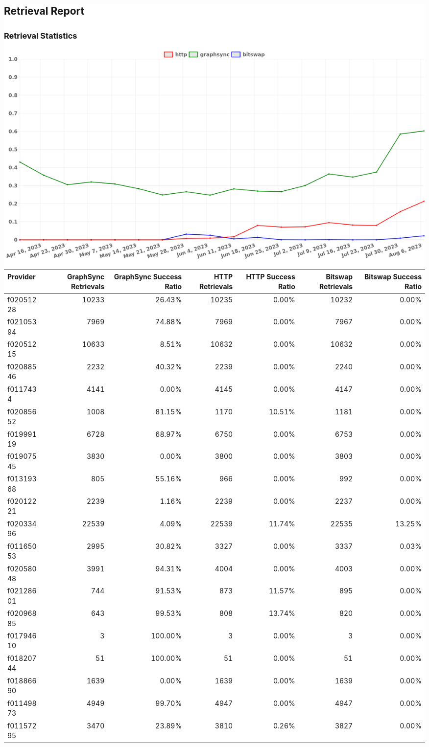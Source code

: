 ## Retrieval Report
### Retrieval Statistics
<img src="https://raw.githubusercontent.com/data-preservation-programs/filplus-checker-assets/main/filecoin-project/filecoin-plus-large-datasets/issues/2008/1691742783651.png"/>

| Provider  | GraphSync Retrievals | GraphSync Success Ratio | HTTP Retrievals | HTTP Success Ratio | Bitswap Retrievals | Bitswap Success Ratio |
| :-------- | -------------------: | ----------------------: | --------------: | -----------------: | -----------------: | --------------------: |
| f02051228 |                10233 |                  26.43% |           10235 |              0.00% |              10232 |                 0.00% |
| f02105394 |                 7969 |                  74.88% |            7969 |              0.00% |               7967 |                 0.00% |
| f02051215 |                10633 |                   8.51% |           10632 |              0.00% |              10632 |                 0.00% |
| f02088546 |                 2232 |                  40.32% |            2239 |              0.00% |               2240 |                 0.00% |
| f0117434  |                 4141 |                   0.00% |            4145 |              0.00% |               4147 |                 0.00% |
| f02085652 |                 1008 |                  81.15% |            1170 |             10.51% |               1181 |                 0.00% |
| f01999119 |                 6728 |                  68.97% |            6750 |              0.00% |               6753 |                 0.00% |
| f01907545 |                 3830 |                   0.00% |            3800 |              0.00% |               3803 |                 0.00% |
| f01319368 |                  805 |                  55.16% |             966 |              0.00% |                992 |                 0.00% |
| f02012221 |                 2239 |                   1.16% |            2239 |              0.00% |               2237 |                 0.00% |
| f02033496 |                22539 |                   4.09% |           22539 |             11.74% |              22535 |                13.25% |
| f01165053 |                 2995 |                  30.82% |            3327 |              0.00% |               3337 |                 0.03% |
| f02058048 |                 3991 |                  94.31% |            4004 |              0.00% |               4003 |                 0.00% |
| f02128601 |                  744 |                  91.53% |             873 |             11.57% |                895 |                 0.00% |
| f02096885 |                  643 |                  99.53% |             808 |             13.74% |                820 |                 0.00% |
| f01794610 |                    3 |                 100.00% |               3 |              0.00% |                  3 |                 0.00% |
| f01820744 |                   51 |                 100.00% |              51 |              0.00% |                 51 |                 0.00% |
| f01886690 |                 1639 |                   0.00% |            1639 |              0.00% |               1639 |                 0.00% |
| f01149873 |                 4949 |                  99.70% |            4947 |              0.00% |               4947 |                 0.00% |
| f01157295 |                 3470 |                  23.89% |            3810 |              0.26% |               3827 |                 0.00% |